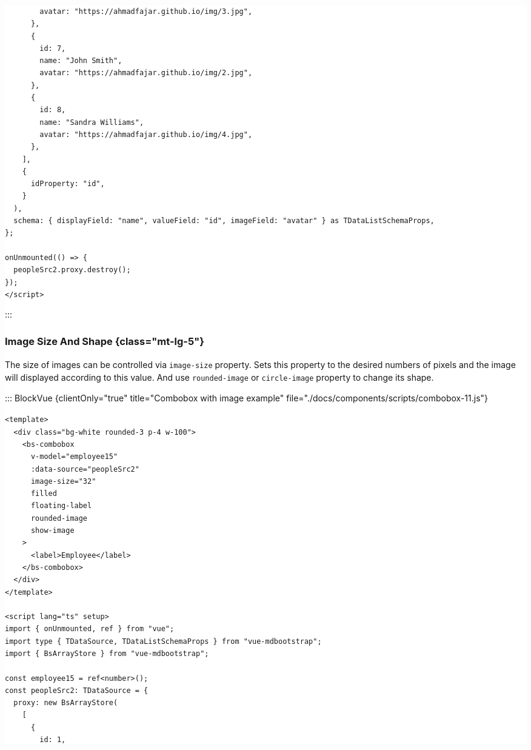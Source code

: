 ```vue
        avatar: "https://ahmadfajar.github.io/img/3.jpg",
      },
      {
        id: 7,
        name: "John Smith",
        avatar: "https://ahmadfajar.github.io/img/2.jpg",
      },
      {
        id: 8,
        name: "Sandra Williams",
        avatar: "https://ahmadfajar.github.io/img/4.jpg",
      },
    ],
    {
      idProperty: "id",
    }
  ),
  schema: { displayField: "name", valueField: "id", imageField: "avatar" } as TDataListSchemaProps,
};

onUnmounted(() => {
  peopleSrc2.proxy.destroy();
});
</script>
```
:::


### Image Size And Shape {class="mt-lg-5"}

The size of images can be controlled via `image-size` property. Sets this property
to the desired numbers of pixels and the image will displayed according to this value. 
And use `rounded-image` or `circle-image` property to change its shape.

::: BlockVue {clientOnly="true" title="Combobox with image example" file="./docs/components/scripts/combobox-11.js"}

```vue
<template>
  <div class="bg-white rounded-3 p-4 w-100">
    <bs-combobox 
      v-model="employee15" 
      :data-source="peopleSrc2" 
      image-size="32"
      filled
      floating-label
      rounded-image 
      show-image
    >
      <label>Employee</label>
    </bs-combobox>
  </div>
</template>

<script lang="ts" setup>
import { onUnmounted, ref } from "vue";
import type { TDataSource, TDataListSchemaProps } from "vue-mdbootstrap";
import { BsArrayStore } from "vue-mdbootstrap";

const employee15 = ref<number>();
const peopleSrc2: TDataSource = {
  proxy: new BsArrayStore(
    [
      {
        id: 1,
```